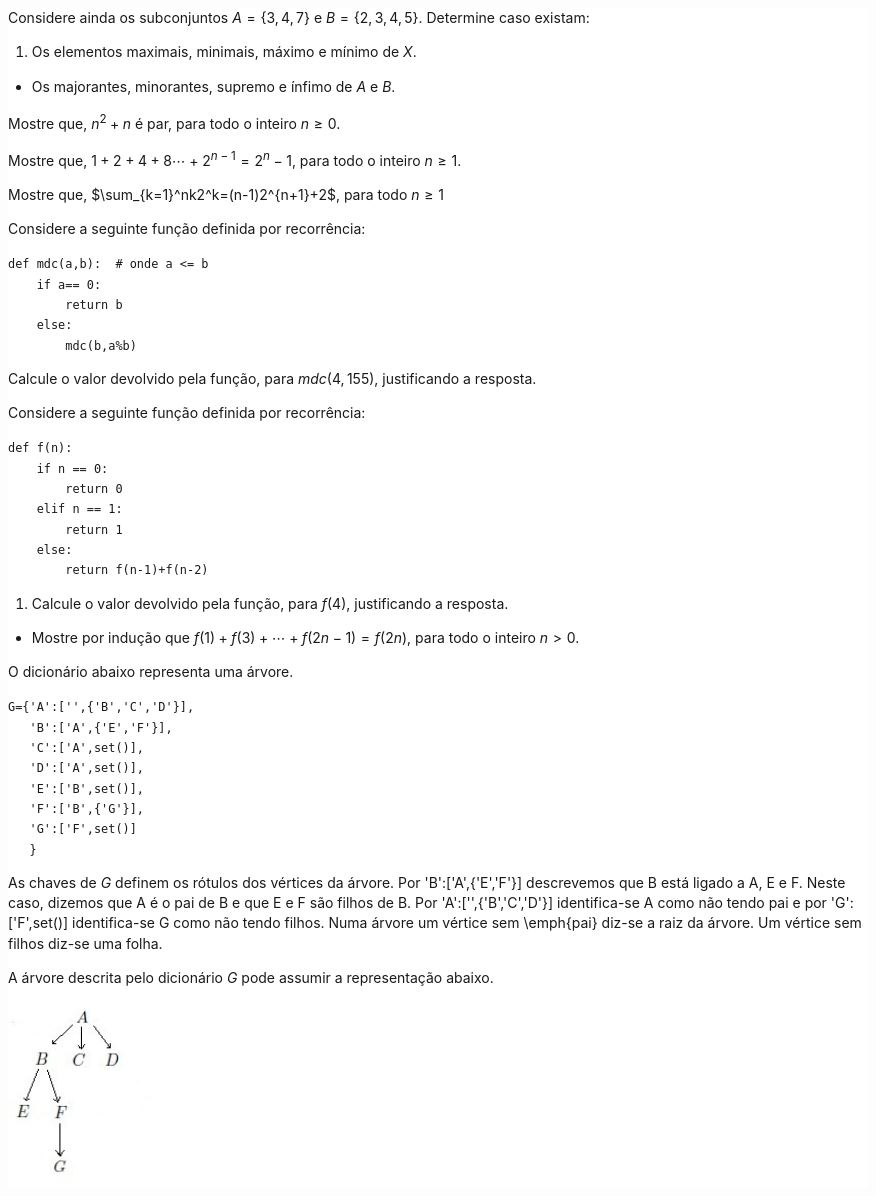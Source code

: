 Considere ainda os subconjuntos $A=\{3,4,7\}$ e $B=\{2,3,4,5\}$. Determine caso existam:
1. Os elementos maximais, minimais, máximo e mínimo de $X$.
- Os majorantes, minorantes, supremo e ínfimo de $A$ e $B$.

Mostre que, $n^2+n$ é par, para todo o inteiro $n\geq 0$.

Mostre que, $1+2+4+8\cdots+2^{n-1}=2^n-1$, para todo o inteiro $n\geq 1$.

Mostre que, $\sum_{k=1}^nk2^k=(n-1)2^{n+1}+2$, para todo $n \geq 1$

Considere a seguinte função definida por recorrência:

    def mdc(a,b):  # onde a <= b
        if a== 0:
            return b
        else:
            mdc(b,a%b)
 Calcule o valor devolvido pela função, para $mdc(4,155)$, justificando a resposta.


```python

```

Considere a seguinte função definida por recorrência:

    def f(n):
        if n == 0:
            return 0
        elif n == 1:
            return 1
        else:
            return f(n-1)+f(n-2)
            
1. Calcule o valor devolvido pela função, para $f(4)$, justificando a resposta.
- Mostre por indução que $f(1)+f(3)+\cdots+f(2n-1)=f(2n)$, para todo o inteiro $n>0$.

O dicionário abaixo representa uma árvore.

    G={'A':['',{'B','C','D'}],
       'B':['A',{'E','F'}],
       'C':['A',set()],
       'D':['A',set()],
       'E':['B',set()],
       'F':['B',{'G'}],
       'G':['F',set()]
       }

As chaves de $G$ definem os rótulos dos vértices da árvore. Por 'B':['A',\{'E','F'\}]  descrevemos que B está ligado a A, E e F. Neste caso, dizemos que A é o pai de B e que E e F são filhos de B. Por 'A':['',\{'B','C','D'\}]  identifica-se A como não tendo pai e por 'G':['F',set()] identifica-se G como não tendo  filhos. Numa árvore um vértice sem \emph{pai} diz-se a raiz da árvore. Um vértice sem filhos diz-se uma folha.

A árvore descrita pelo dicionário $G$ pode assumir a representação abaixo.

<img src="grafoT2-3.jpg" width = 150/> 
